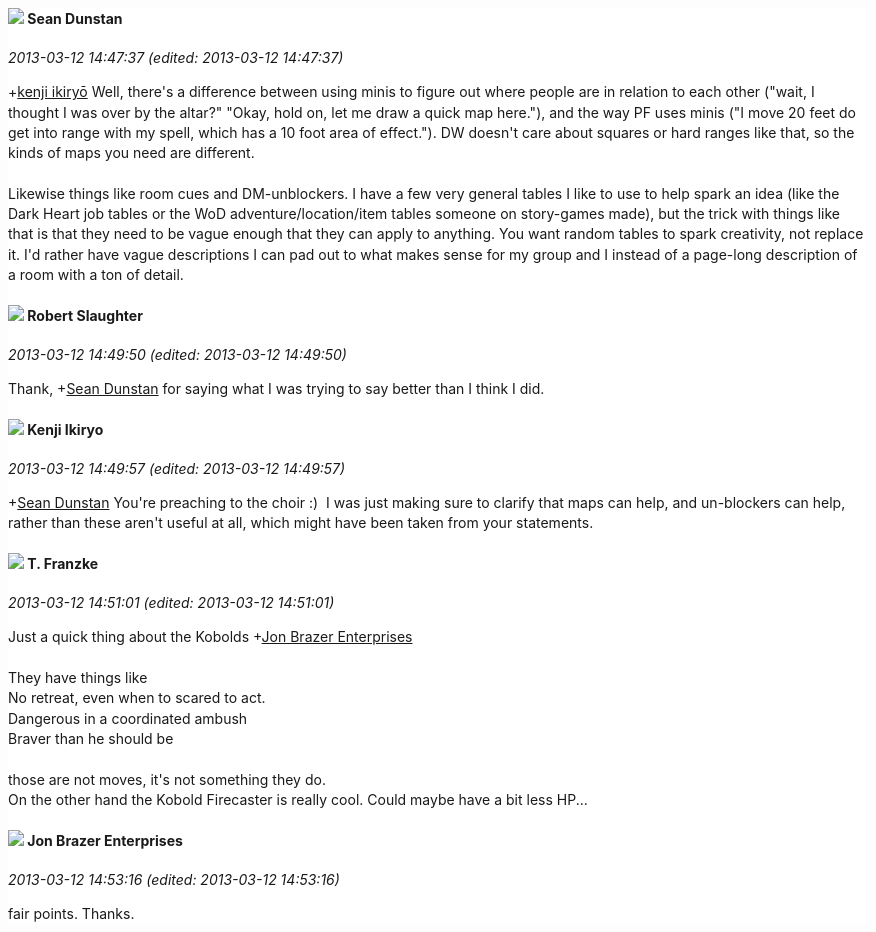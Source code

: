 
<div id='comment z12zybha1nzffdvea23lihwqpyuhjvcl4'>
  <h4><img src='{{site.baseurl}}//images/avatars/109563461718222144273_photo.jpg'> Sean Dunstan</h4>
      <p><cite>2013-03-12 14:47:37 (edited: 2013-03-12 14:47:37)</cite></p>
        <p><span class="proflinkWrapper"><span class="proflinkPrefix">+</span><a class="proflink" href="https://plus.google.com/103918557157112877130" oid="103918557157112877130">kenji ikiryō</a></span> Well, there&#39;s a difference between using minis to figure out where people are in relation to each other (&quot;wait, I thought I was over by the altar?&quot; &quot;Okay, hold on, let me draw a quick map here.&quot;), and the way PF uses minis (&quot;I move 20 feet do get into range with my spell, which has a 10 foot area of effect.&quot;). DW doesn&#39;t care about squares or hard ranges like that, so the kinds of maps you need are different.<br /><br />Likewise things like room cues and DM-unblockers. I have a few very general tables I like to use to help spark an idea (like the Dark Heart job tables or the WoD adventure/location/item tables someone on story-games made), but the trick with things like that is that they need to be vague enough that they can apply to anything. You want random tables to spark creativity, not replace it. I&#39;d rather have vague descriptions I can pad out to what makes sense for my group and I instead of a page-long description of a room with a ton of detail.</p>
</div>
        

<div id='comment z12zybha1nzffdvea23lihwqpyuhjvcl4'>
  <h4><img src='{{site.baseurl}}//images/avatars/106502497268683547167_photo.jpg'> Robert Slaughter</h4>
      <p><cite>2013-03-12 14:49:50 (edited: 2013-03-12 14:49:50)</cite></p>
        <p>Thank, <span class="proflinkWrapper"><span class="proflinkPrefix">+</span><a class="proflink" href="https://plus.google.com/109563461718222144273" oid="109563461718222144273">Sean Dunstan</a></span> for saying what I was trying to say better than I think I did.</p>
</div>
        

<div id='comment z12zybha1nzffdvea23lihwqpyuhjvcl4'>
  <h4><img src='{{site.baseurl}}//images/avatars/103918557157112877130_photo.jpg'> Kenji Ikiryo</h4>
      <p><cite>2013-03-12 14:49:57 (edited: 2013-03-12 14:49:57)</cite></p>
        <p><span class="proflinkWrapper"><span class="proflinkPrefix">+</span><a class="proflink" href="https://plus.google.com/109563461718222144273" oid="109563461718222144273">Sean Dunstan</a></span> You&#39;re preaching to the choir :)  I was just making sure to clarify that maps can help, and un-blockers can help, rather than these aren&#39;t useful at all, which might have been taken from your statements.</p>
</div>
        

<div id='comment z12zybha1nzffdvea23lihwqpyuhjvcl4'>
  <h4><img src='{{site.baseurl}}//images/avatars/110330901807759406775_photo.jpg'> T. Franzke</h4>
      <p><cite>2013-03-12 14:51:01 (edited: 2013-03-12 14:51:01)</cite></p>
        <p>Just a quick thing about the Kobolds <span class="proflinkWrapper"><span class="proflinkPrefix">+</span><a class="proflink" href="https://plus.google.com/114271718998319790647" oid="114271718998319790647">Jon Brazer Enterprises</a></span> <br /><br />They have things like <br />No retreat, even when to scared to act.<br />Dangerous in a coordinated ambush<br />Braver than he should be<br /><br />those are not moves, it&#39;s not something they do. <br />On the other hand the Kobold Firecaster is really cool. Could maybe have a bit less HP...</p>
</div>
        

<div id='comment z12zybha1nzffdvea23lihwqpyuhjvcl4'>
  <h4><img src='{{site.baseurl}}//images/avatars/114271718998319790647_photo.jpg'> Jon Brazer Enterprises</h4>
      <p><cite>2013-03-12 14:53:16 (edited: 2013-03-12 14:53:16)</cite></p>
        <p>fair points. Thanks.</p>
</div>
        